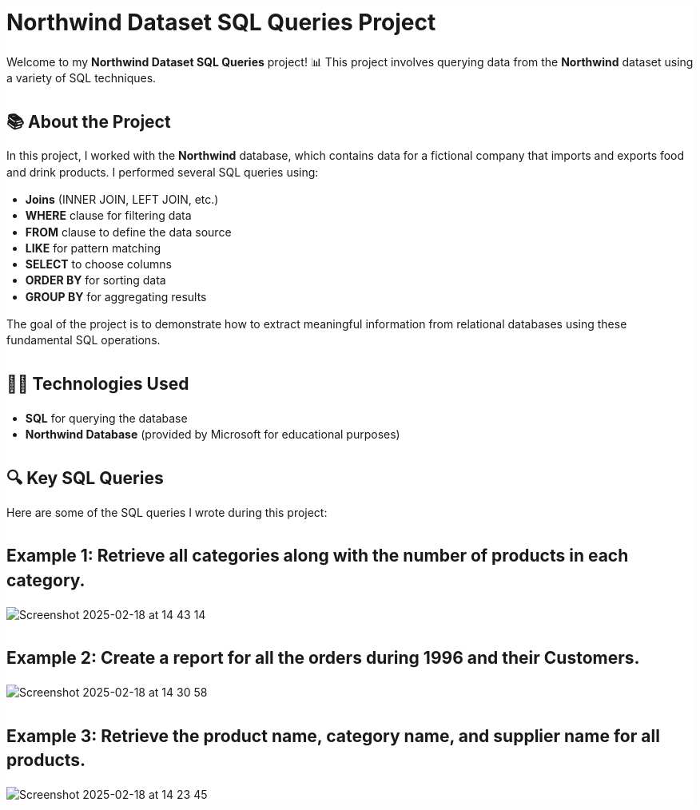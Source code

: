 # Northwind Dataset SQL Queries Project

Welcome to my **Northwind Dataset SQL Queries** project! 📊 This project involves querying data from the **Northwind** dataset using a variety of SQL techniques.

## 📚 About the Project

In this project, I worked with the **Northwind** database, which contains data for a fictional company that imports and exports food and drink products. I performed several SQL queries using:

- **Joins** (INNER JOIN, LEFT JOIN, etc.)
- **WHERE** clause for filtering data
- **FROM** clause to define the data source
- **LIKE** for pattern matching
- **SELECT** to choose columns
- **ORDER BY** for sorting data
- **GROUP BY** for aggregating results

The goal of the project is to demonstrate how to extract meaningful information from relational databases using these fundamental SQL operations.

## 🧑‍💻 Technologies Used

- **SQL** for querying the database
- **Northwind Database** (provided by Microsoft for educational purposes)

## 🔍 Key SQL Queries

Here are some of the SQL queries I wrote during this project:


## Example 1: Retrieve all categories along with the number of products in each category.


<img width="602" alt="Screenshot 2025-02-18 at 14 43 14" src="https://github.com/user-attachments/assets/44215133-17e3-48fb-a949-370555ffa022" />



## Example 2: Create a report for all the orders during 1996 and their Customers.


<img width="936" alt="Screenshot 2025-02-18 at 14 30 58" src="https://github.com/user-attachments/assets/cfcff0fb-24dd-4e1e-8086-6b16a00a8879" />



## Example 3: Retrieve the product name, category name, and supplier name for all products.


<img width="700" alt="Screenshot 2025-02-18 at 14 23 45" src="https://github.com/user-attachments/assets/a701057a-402a-4005-ae02-2991d133ae52" />
